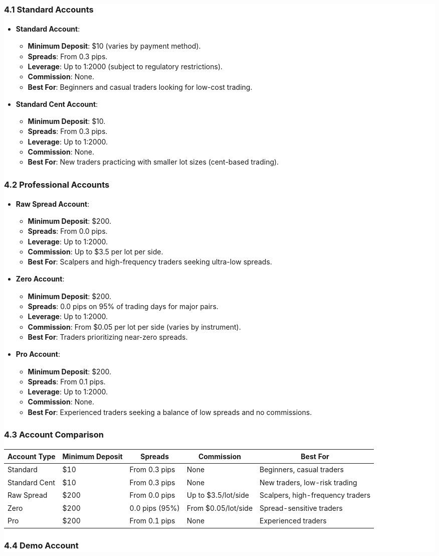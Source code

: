 ### 4.1 Standard Accounts

- **Standard Account**:
  - **Minimum Deposit**: $10 (varies by payment method).
  - **Spreads**: From 0.3 pips.
  - **Leverage**: Up to 1:2000 (subject to regulatory restrictions).
  - **Commission**: None.
  - **Best For**: Beginners and casual traders looking for low-cost trading.

- **Standard Cent Account**:
  - **Minimum Deposit**: $10.
  - **Spreads**: From 0.3 pips.
  - **Leverage**: Up to 1:2000.
  - **Commission**: None.
  - **Best For**: New traders practicing with smaller lot sizes (cent-based trading).

### 4.2 Professional Accounts

- **Raw Spread Account**:
  - **Minimum Deposit**: $200.
  - **Spreads**: From 0.0 pips.
  - **Leverage**: Up to 1:2000.
  - **Commission**: Up to $3.5 per lot per side.
  - **Best For**: Scalpers and high-frequency traders seeking ultra-low spreads.

- **Zero Account**:
  - **Minimum Deposit**: $200.
  - **Spreads**: 0.0 pips on 95% of trading days for major pairs.
  - **Leverage**: Up to 1:2000.
  - **Commission**: From $0.05 per lot per side (varies by instrument).
  - **Best For**: Traders prioritizing near-zero spreads.

- **Pro Account**:
  - **Minimum Deposit**: $200.
  - **Spreads**: From 0.1 pips.
  - **Leverage**: Up to 1:2000.
  - **Commission**: None.
  - **Best For**: Experienced traders seeking a balance of low spreads and no commissions.

### 4.3 Account Comparison

| **Account Type**      | **Minimum Deposit** | **Spreads**       | **Commission**            | **Best For**                     |
|-----------------------|---------------------|-------------------|--------------------------|----------------------------------|
| Standard              | $10                 | From 0.3 pips     | None                     | Beginners, casual traders       |
| Standard Cent         | $10                 | From 0.3 pips     | None                     | New traders, low-risk trading   |
| Raw Spread            | $200                | From 0.0 pips     | Up to $3.5/lot/side      | Scalpers, high-frequency traders|
| Zero                  | $200                | 0.0 pips (95%)    | From $0.05/lot/side      | Spread-sensitive traders        |
| Pro                   | $200                | From 0.1 pips     | None                     | Experienced traders             |

### 4.4 Demo Account
